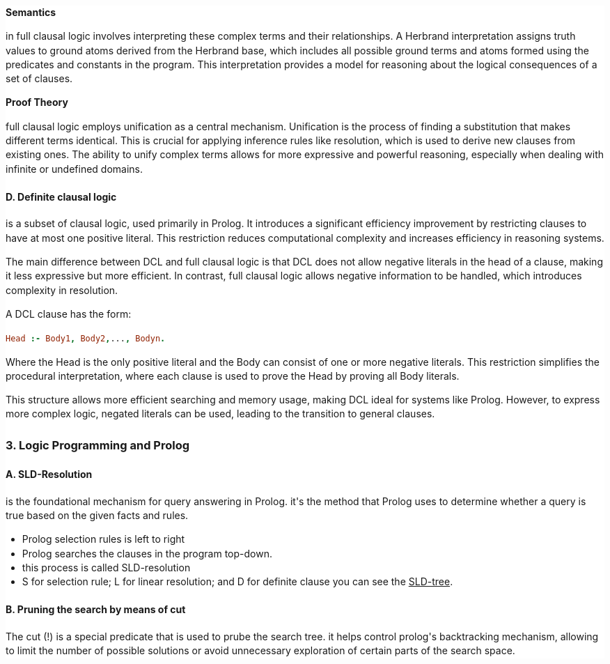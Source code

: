 **Semantics**

in full clausal logic involves interpreting these complex terms and their relationships. A Herbrand interpretation assigns truth values to ground atoms derived from the Herbrand base, which includes all possible ground terms and atoms formed using the predicates and constants in the program. This interpretation provides a model for reasoning about the logical consequences of a set of clauses. 

**Proof Theory**

full clausal logic employs unification as a central mechanism. Unification is the process of finding a substitution that makes different terms identical. This is crucial for applying inference rules like resolution, which is used to derive new clauses from existing ones. The ability to unify complex terms allows for more expressive and powerful reasoning, especially when dealing with infinite or undefined domains. 

####  D. Definite clausal logic

is a subset of clausal logic, used primarily in Prolog. It introduces a significant efficiency improvement by restricting clauses to have at most one positive literal. This restriction reduces computational complexity and increases efficiency in reasoning systems.

The main difference between DCL and full clausal logic is that DCL does not allow negative literals in the head of a clause, making it less expressive but more efficient. In contrast, full clausal logic allows negative information to be handled, which introduces complexity in resolution.

A DCL clause has the form:

```prolog
Head :- Body1, Body2,..., Bodyn.
```

Where the Head is the only positive literal and the Body can consist of one or more negative literals. This restriction simplifies the procedural interpretation, where each clause is used to prove the Head by proving all Body literals.

This structure allows more efficient searching and memory usage, making DCL ideal for systems like Prolog. However, to express more complex logic, negated literals can be used, leading to the transition to general clauses.

### 3. Logic Programming and Prolog 


#### A. SLD-Resolution

is the foundational mechanism for query answering in Prolog. it's the method that Prolog uses to determine whether a query is true based on the given facts and rules.

- Prolog selection rules is left to right 
- Prolog searches the clauses in the program top-down.
- this process is called SLD-resolution
- S for selection rule; L for linear resolution; and D for definite clause you can see the [SLD-tree](https://book.simply-logical.space/_images/image022.svg).
  

#### B. Pruning the search by means of cut

The cut (!) is a special predicate that is used to prube the search tree. it helps control prolog's backtracking mechanism, allowing to limit the number of possible solutions or avoid unnecessary exploration of certain parts of the search space.
